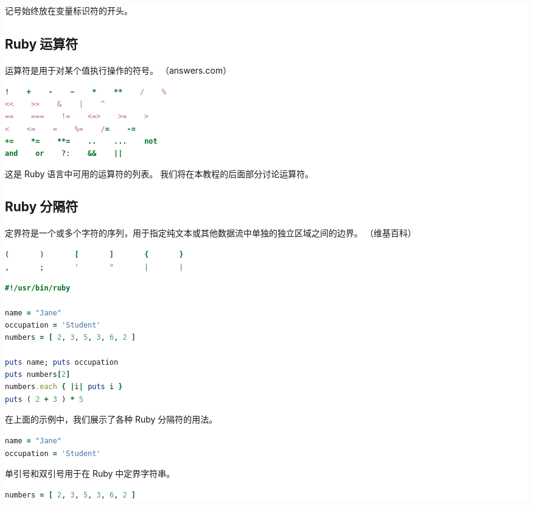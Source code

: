 记号始终放在变量标识符的开头。

## Ruby 运算符

运算符是用于对某个值执行操作的符号。 （answers.com）

```ruby
!    +    -    ~    *    **    /    %
<<    >>    &    |    ^
==    ===    !=    <=>    >=    >
<    <=    =    %=    /=    -=
+=    *=    **=    ..    ...    not
and    or    ?:    &&    || 

```

这是 Ruby 语言中可用的运算符的列表。 我们将在本教程的后面部分讨论运算符。

## Ruby 分隔符

定界符是一个或多个字符的序列，用于指定纯文本或其他数据流中单独的独立区域之间的边界。 （维基百科）

```ruby
(       )       [       ]       {       }      
,       ;       '       "       |       |

```

```ruby
#!/usr/bin/ruby

name = "Jane"
occupation = 'Student'
numbers = [ 2, 3, 5, 3, 6, 2 ]

puts name; puts occupation
puts numbers[2]
numbers.each { |i| puts i }
puts ( 2 + 3 ) * 5

```

在上面的示例中，我们展示了各种 Ruby 分隔符的用法。

```ruby
name = "Jane"
occupation = 'Student'

```

单引号和双引号用于在 Ruby 中定界字符串。

```ruby
numbers = [ 2, 3, 5, 3, 6, 2 ]

```
